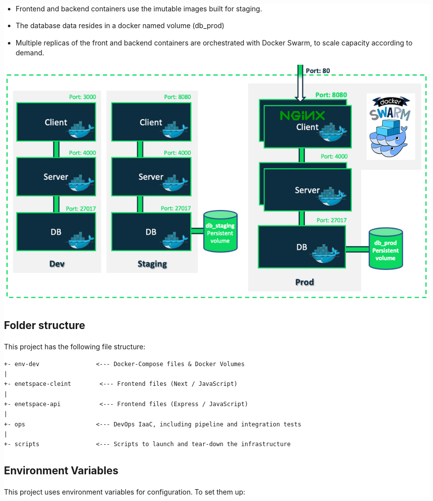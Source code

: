 - Frontend and backend containers use the imutable images built for staging.

- The database data resides in a docker named volume (db_prod)

- Multiple replicas of the front and backend containers are orchestrated with Docker Swarm, to scale capacity according to demand.

![Environment containers and volumes](./img/environments.png)

## Folder structure

This project has the following file structure:

```
+- env-dev                <--- Docker-Compose files & Docker Volumes
|
+- enetspace-cleint        <--- Frontend files (Next / JavaScript)
|
+- enetspace-api           <--- Frontend files (Express / JavaScript)
|
+- ops                    <--- DevOps IaaC, including pipeline and integration tests
|
+- scripts                <--- Scripts to launch and tear-down the infrastructure
```

## Environment Variables

This project uses environment variables for configuration. To set them up:
